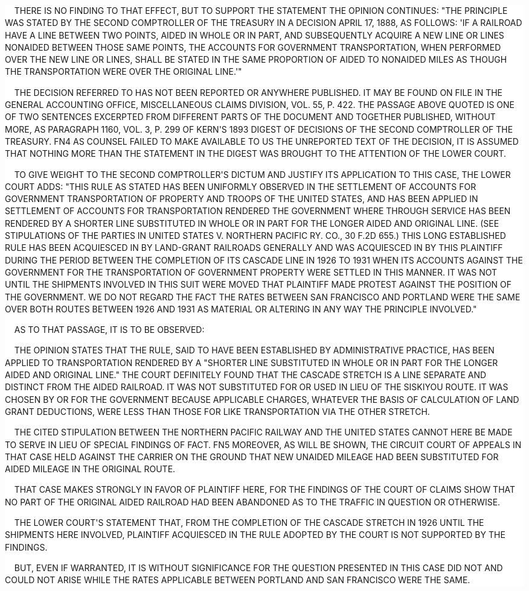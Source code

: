     THERE IS NO FINDING TO THAT EFFECT, BUT TO SUPPORT THE STATEMENT THE OPINION CONTINUES:  "THE PRINCIPLE WAS STATED BY THE SECOND COMPTROLLER OF THE TREASURY IN A DECISION APRIL 17, 1888, AS FOLLOWS:  'IF A RAILROAD HAVE A LINE BETWEEN TWO POINTS, AIDED IN WHOLE OR IN PART, AND SUBSEQUENTLY ACQUIRE A NEW LINE OR LINES NONAIDED BETWEEN THOSE SAME POINTS, THE ACCOUNTS FOR GOVERNMENT TRANSPORTATION, WHEN PERFORMED OVER THE NEW LINE OR LINES, SHALL BE STATED IN THE SAME PROPORTION OF AIDED TO NONAIDED MILES AS THOUGH THE TRANSPORTATION WERE OVER THE ORIGINAL LINE.'"

    THE DECISION REFERRED TO HAS NOT BEEN REPORTED OR ANYWHERE PUBLISHED.  IT MAY BE FOUND ON FILE IN THE GENERAL ACCOUNTING OFFICE, MISCELLANEOUS CLAIMS DIVISION, VOL. 55, P. 422.  THE PASSAGE ABOVE QUOTED IS ONE OF TWO SENTENCES EXCERPTED FROM DIFFERENT PARTS OF THE DOCUMENT AND TOGETHER PUBLISHED, WITHOUT MORE, AS PARAGRAPH 1160, VOL. 3, P. 299 OF KERN'S 1893 DIGEST OF DECISIONS OF THE SECOND COMPTROLLER OF THE TREASURY.  FN4  AS COUNSEL FAILED TO MAKE AVAILABLE TO US THE UNREPORTED TEXT OF THE DECISION, IT IS ASSUMED THAT NOTHING MORE THAN THE STATEMENT IN THE DIGEST WAS BROUGHT TO THE ATTENTION OF THE LOWER COURT.

    TO GIVE WEIGHT TO THE SECOND COMPTROLLER'S DICTUM AND JUSTIFY ITS APPLICATION TO THIS CASE, THE LOWER COURT ADDS:  "THIS RULE AS STATED HAS BEEN UNIFORMLY OBSERVED IN THE SETTLEMENT OF ACCOUNTS FOR GOVERNMENT TRANSPORTATION OF PROPERTY AND TROOPS OF THE UNITED STATES, AND HAS BEEN APPLIED IN SETTLEMENT OF ACCOUNTS FOR TRANSPORTATION RENDERED THE GOVERNMENT WHERE THROUGH SERVICE HAS BEEN RENDERED BY A SHORTER LINE SUBSTITUTED IN WHOLE OR IN PART FOR THE LONGER AIDED AND ORIGINAL LINE.  (SEE STIPULATIONS OF THE PARTIES IN UNITED STATES V. NORTHERN PACIFIC RY. CO., 30 F.2D 655.)  THIS LONG ESTABLISHED RULE HAS BEEN ACQUIESCED IN BY LAND-GRANT RAILROADS GENERALLY AND WAS ACQUIESCED IN BY THIS PLAINTIFF DURING THE PERIOD BETWEEN THE COMPLETION OF ITS CASCADE LINE IN 1926 TO 1931 WHEN ITS ACCOUNTS AGAINST THE GOVERNMENT FOR THE TRANSPORTATION OF GOVERNMENT PROPERTY WERE SETTLED IN THIS MANNER.  IT WAS NOT UNTIL THE SHIPMENTS INVOLVED IN THIS SUIT WERE MOVED THAT PLAINTIFF MADE PROTEST AGAINST THE POSITION OF THE GOVERNMENT.  WE DO NOT REGARD THE FACT THE RATES BETWEEN SAN FRANCISCO AND PORTLAND WERE THE SAME OVER BOTH ROUTES BETWEEN 1926 AND 1931 AS MATERIAL OR ALTERING IN ANY WAY THE PRINCIPLE INVOLVED."

    AS TO THAT PASSAGE, IT IS TO BE OBSERVED:

    THE OPINION STATES THAT THE RULE, SAID TO HAVE BEEN ESTABLISHED BY ADMINISTRATIVE PRACTICE, HAS BEEN APPLIED TO TRANSPORTATION RENDERED BY A "SHORTER LINE SUBSTITUTED IN WHOLE OR IN PART FOR THE LONGER AIDED AND ORIGINAL LINE."  THE COURT DEFINITELY FOUND THAT THE CASCADE STRETCH IS A LINE SEPARATE AND DISTINCT FROM THE AIDED RAILROAD.  IT WAS NOT SUBSTITUTED FOR OR USED IN LIEU OF THE SISKIYOU ROUTE.  IT WAS CHOSEN BY OR FOR THE GOVERNMENT BECAUSE APPLICABLE CHARGES, WHATEVER THE BASIS OF CALCULATION OF LAND GRANT DEDUCTIONS, WERE LESS THAN THOSE FOR LIKE TRANSPORTATION VIA THE OTHER STRETCH.

    THE CITED STIPULATION BETWEEN THE NORTHERN PACIFIC RAILWAY AND THE UNITED STATES CANNOT HERE BE MADE TO SERVE IN LIEU OF SPECIAL FINDINGS OF FACT.  FN5  MOREOVER, AS WILL BE SHOWN, THE CIRCUIT COURT OF APPEALS IN THAT CASE HELD AGAINST THE CARRIER ON THE GROUND THAT NEW UNAIDED MILEAGE HAD BEEN SUBSTITUTED FOR AIDED MILEAGE IN THE ORIGINAL ROUTE.

    THAT CASE MAKES STRONGLY IN FAVOR OF PLAINTIFF HERE, FOR THE FINDINGS OF THE COURT OF CLAIMS SHOW THAT NO PART OF THE ORIGINAL AIDED RAILROAD HAD BEEN ABANDONED AS TO THE TRAFFIC IN QUESTION OR OTHERWISE.

    THE LOWER COURT'S STATEMENT THAT, FROM THE COMPLETION OF THE CASCADE STRETCH IN 1926 UNTIL THE SHIPMENTS HERE INVOLVED, PLAINTIFF ACQUIESCED IN THE RULE ADOPTED BY THE COURT IS NOT SUPPORTED BY THE FINDINGS.

    BUT, EVEN IF WARRANTED, IT IS WITHOUT SIGNIFICANCE FOR THE QUESTION PRESENTED IN THIS CASE DID NOT AND COULD NOT ARISE WHILE THE RATES APPLICABLE BETWEEN PORTLAND AND SAN FRANCISCO WERE THE SAME.
